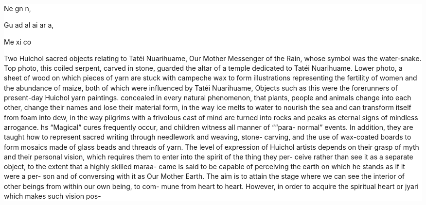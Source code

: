 Ne
gn
n,
 
Gu
ad
al
ai
ar
a,
 
Me
xi
co
 
 
Two Huichol sacred objects relating 
to Tatéi Nuarihuame, Our Mother 
Messenger of the Rain, whose 
symbol was the water-snake. Top 
photo, this coiled serpent, carved in 
stone, guarded the altar of a temple 
dedicated to Tatéi Nuarihuame. 
Lower photo, a sheet of wood on 
which pieces of yarn are stuck with 
campeche wax to form illustrations 
representing the fertility of women 
and the abundance of maize, both of 
which were influenced by Tatéi 
Nuarihuame, Objects such as this 
were the forerunners of present-day 
Huichol yarn paintings. 
concealed in every natural phenomenon, 
that plants, people and animals change into 
each other, change their names and lose 
their material form, in the way ice melts to 
water to nourish the sea and can transform 
itself from foam into dew, in the way 
pilgrims with a frivolous cast of mind are 
turned into rocks and peaks as eternal signs 
of mindless arrogance. 
hs 
“Magical” cures frequently occur, and 
children witness all manner of ““para- 
normal” events. In addition, they are 
taught how to represent sacred writing 
through needlework and weaving, stone- 
carving, and the use of wax-coated boards 
to form mosaics made of glass beads and 
threads of yarn. 
The level of expression of Huichol artists 
depends on their grasp of myth and their 
personal vision, which requires them to 
enter into the spirit of the thing they per- 
ceive rather than see it as a separate object, 
to the extent that a highly skilled maraa- 
came is said to be capable of perceiving the 
earth on which he stands as if it were a per- 
son and of conversing with it as Our 
Mother Earth. The aim is to attain the stage 
where we can see the interior of other 
beings from within our own being, to com- 
mune from heart to heart. 
However, in order to acquire the spiritual 
heart or jyari which makes such vision pos- 